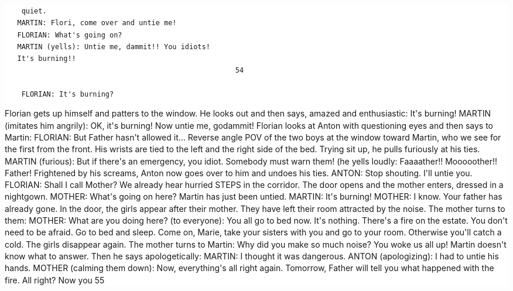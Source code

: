         quiet.
       MARTIN: Flori, come over and untie me!
       FLORIAN: What's going on?
       MARTIN (yells): Untie me, dammit!! You idiots!
       It's burning!!
                                                           54

        FLORIAN: It's burning?
Florian gets up himself and patters to the window. He
looks out and then says, amazed and enthusiastic:
        It's burning!
        MARTIN (imitates him angrily): OK, it's burning!
        Now untie me, godammit!
Florian looks at Anton with questioning eyes and then
says to Martin:
        FLORIAN: But Father hasn't allowed it...
Reverse angle POV of the two boys at the window toward
Martin, who we see for the first from the front. His
wrists are tied to the left and the right side of the
bed. Trying sit up, he pulls furiously at his ties.
        MARTIN (furious): But if there's an emergency,
        you idiot. Somebody must warn them! (he yells
        loudly: Faaaather!! Mooooother!! Father!
Frightened by his screams, Anton now goes over to him
and undoes his ties.
        ANTON: Stop shouting. I'll untie you.
        FLORIAN: Shall I call Mother?
We already hear hurried STEPS in the corridor. The door
opens and the mother enters, dressed in a nightgown.
        MOTHER: What's going on here?
Martin has just been untied.
        MARTIN: It's burning!
        MOTHER: I know. Your father has already gone.
In the door, the girls appear after their mother. They
have left their room attracted by the noise. The mother
turns to them:
        MOTHER: What are you doing here? (to everyone):
        You all go to bed now. It's nothing. There's a
        fire on the estate. You don't need to be afraid.
        Go to bed and sleep. Come on, Marie, take your
        sisters with you and go to your room. Otherwise
        you'll catch a cold.
The girls disappear again. The mother turns to Martin:
        Why did you make so much noise? You woke us all
        up!
Martin doesn't know what to answer. Then he says
apologetically:
        MARTIN: I thought it was dangerous.
       ANTON (apologizing): I had to untie his hands.
       MOTHER (calming them down): Now, everything's
       all right again. Tomorrow, Father will tell you
       what happened with the fire. All right? Now you
                                                           55
